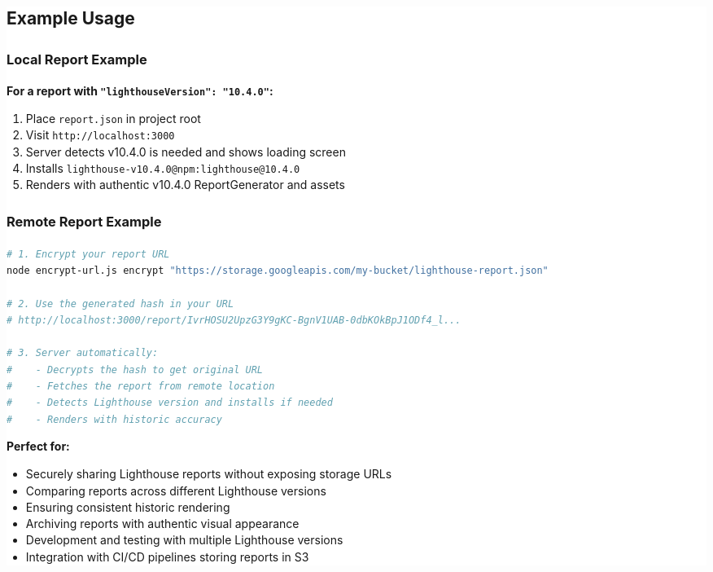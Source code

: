 ## Example Usage

### Local Report Example
**For a report with `"lighthouseVersion": "10.4.0"`:**
1. Place `report.json` in project root
2. Visit `http://localhost:3000`
3. Server detects v10.4.0 is needed and shows loading screen
4. Installs `lighthouse-v10.4.0@npm:lighthouse@10.4.0`
5. Renders with authentic v10.4.0 ReportGenerator and assets

### Remote Report Example
```bash
# 1. Encrypt your report URL
node encrypt-url.js encrypt "https://storage.googleapis.com/my-bucket/lighthouse-report.json"

# 2. Use the generated hash in your URL
# http://localhost:3000/report/IvrHOSU2UpzG3Y9gKC-BgnV1UAB-0dbKOkBpJ1ODf4_l...

# 3. Server automatically:
#    - Decrypts the hash to get original URL
#    - Fetches the report from remote location
#    - Detects Lighthouse version and installs if needed
#    - Renders with historic accuracy
```

**Perfect for:**
- Securely sharing Lighthouse reports without exposing storage URLs
- Comparing reports across different Lighthouse versions
- Ensuring consistent historic rendering  
- Archiving reports with authentic visual appearance
- Development and testing with multiple Lighthouse versions
- Integration with CI/CD pipelines storing reports in S3